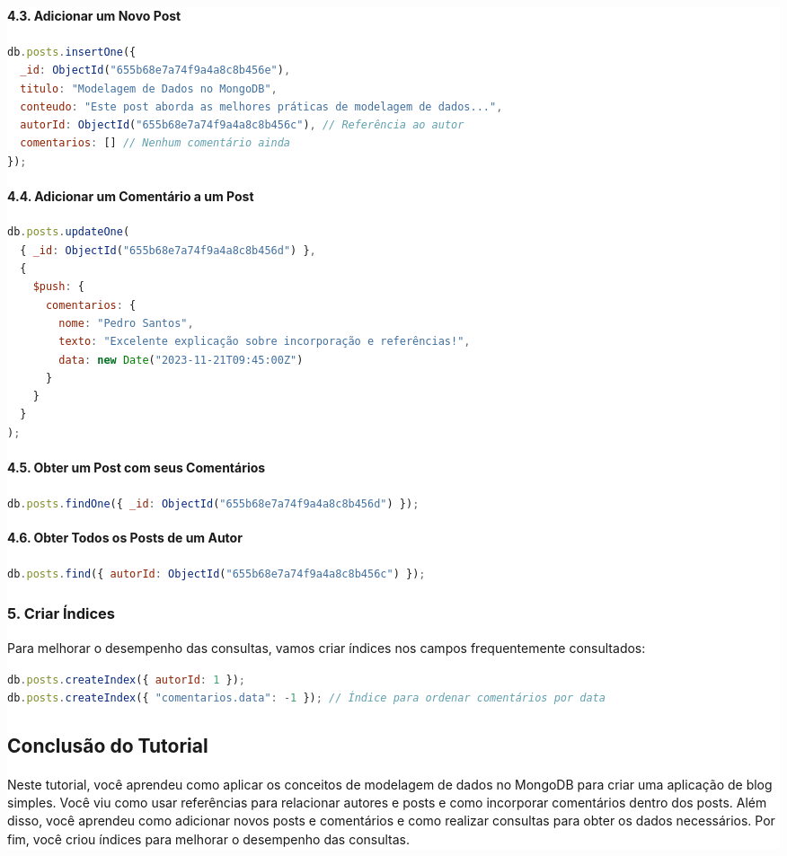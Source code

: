 #### 4.3. Adicionar um Novo Post

```javascript
db.posts.insertOne({
  _id: ObjectId("655b68e7a74f9a4a8c8b456e"),
  titulo: "Modelagem de Dados no MongoDB",
  conteudo: "Este post aborda as melhores práticas de modelagem de dados...",
  autorId: ObjectId("655b68e7a74f9a4a8c8b456c"), // Referência ao autor
  comentarios: [] // Nenhum comentário ainda
});
```

#### 4.4. Adicionar um Comentário a um Post

```javascript
db.posts.updateOne(
  { _id: ObjectId("655b68e7a74f9a4a8c8b456d") },
  {
    $push: {
      comentarios: {
        nome: "Pedro Santos",
        texto: "Excelente explicação sobre incorporação e referências!",
        data: new Date("2023-11-21T09:45:00Z")
      }
    }
  }
);
```

#### 4.5. Obter um Post com seus Comentários

```javascript
db.posts.findOne({ _id: ObjectId("655b68e7a74f9a4a8c8b456d") });
```

#### 4.6. Obter Todos os Posts de um Autor

```javascript
db.posts.find({ autorId: ObjectId("655b68e7a74f9a4a8c8b456c") });
```

### 5. Criar Índices

Para melhorar o desempenho das consultas, vamos criar índices nos campos frequentemente consultados:

```javascript
db.posts.createIndex({ autorId: 1 });
db.posts.createIndex({ "comentarios.data": -1 }); // Índice para ordenar comentários por data
```

## Conclusão do Tutorial

Neste tutorial, você aprendeu como aplicar os conceitos de modelagem de dados no MongoDB para criar uma aplicação de blog simples. Você viu como usar referências para relacionar autores e posts e como incorporar comentários dentro dos posts. Além disso, você aprendeu como adicionar novos posts e comentários e como realizar consultas para obter os dados necessários. Por fim, você criou índices para melhorar o desempenho das consultas.
